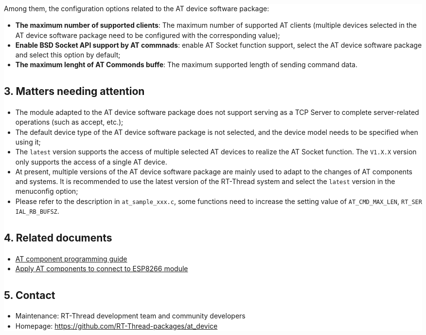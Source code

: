 Among them, the configuration options related to the AT device software package:

- **The maximum number of supported clients**: The maximum number of supported AT clients (multiple devices selected in the AT device software package need to be configured with the corresponding value);
- **Enable BSD Socket API support by AT commnads**: enable AT Socket function support, select the AT device software package and select this option by default;
- **The maximum lenght of AT Commonds buffe**: The maximum supported length of sending command data.

## 3. Matters needing attention ##

- The module adapted to the AT device software package does not support serving as a TCP Server to complete server-related operations (such as accept, etc.);
- The default device type of the AT device software package is not selected, and the device model needs to be specified when using it;
- The `latest` version supports the access of multiple selected AT devices to realize the AT Socket function. The `V1.X.X` version only supports the access of a single AT device.
- At present, multiple versions of the AT device software package are mainly used to adapt to the changes of AT components and systems. It is recommended to use the latest version of the RT-Thread system and select the `latest` version in the menuconfig option;
- Please refer to the description in `at_sample_xxx.c`, some functions need to increase the setting value of `AT_CMD_MAX_LEN`, `RT_SERIAL_RB_BUFSZ`.

## 4. Related documents

- [AT component programming guide](https://www.rt-thread.org/document/site/programming-manual/at/at/)
- [Apply AT components to connect to ESP8266 module](https://www.rt-thread.org/document/site/application-note/components/at/an0014-at-client/)

## 5. Contact

* Maintenance: RT-Thread development team and community developers
* Homepage: https://github.com/RT-Thread-packages/at_device


